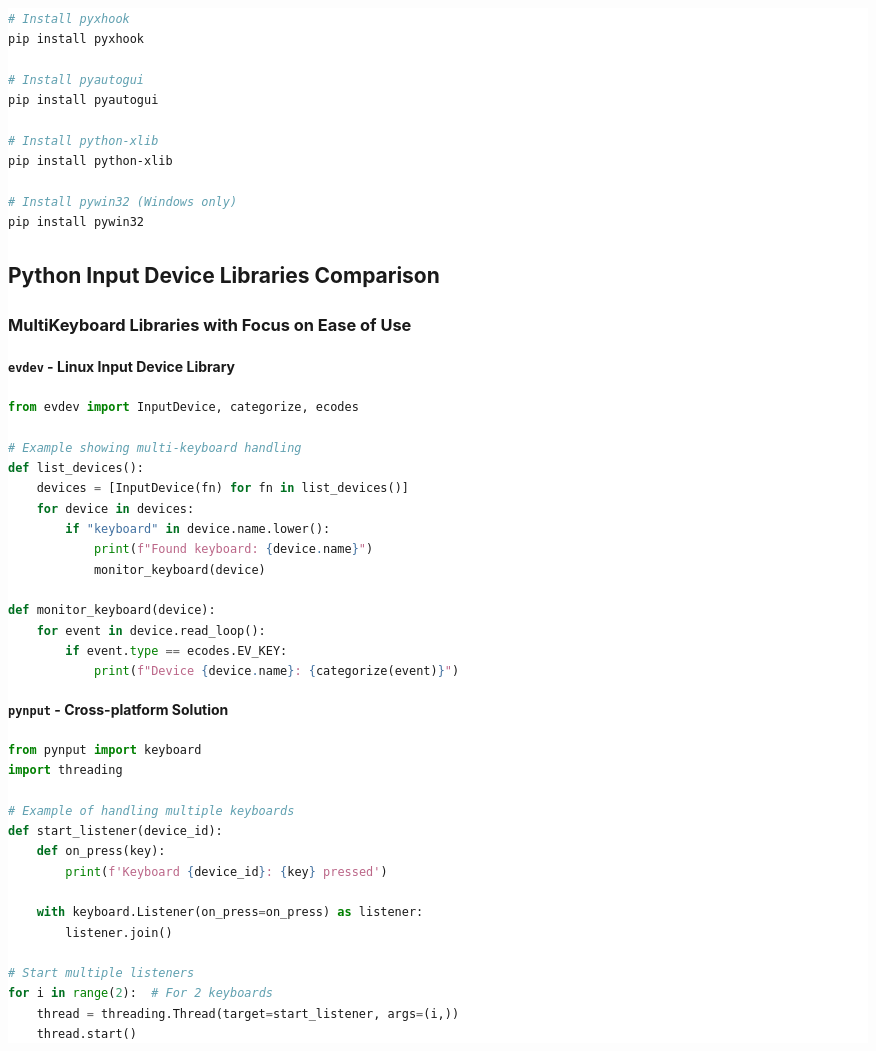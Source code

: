 ```bash
# Install pyxhook
pip install pyxhook

# Install pyautogui
pip install pyautogui

# Install python-xlib
pip install python-xlib

# Install pywin32 (Windows only)
pip install pywin32
```

## Python Input Device Libraries Comparison

### MultiKeyboard Libraries with Focus on Ease of Use

#### `evdev` - Linux Input Device Library

```python
from evdev import InputDevice, categorize, ecodes

# Example showing multi-keyboard handling
def list_devices():
    devices = [InputDevice(fn) for fn in list_devices()]
    for device in devices:
        if "keyboard" in device.name.lower():
            print(f"Found keyboard: {device.name}")
            monitor_keyboard(device)

def monitor_keyboard(device):
    for event in device.read_loop():
        if event.type == ecodes.EV_KEY:
            print(f"Device {device.name}: {categorize(event)}")
```

#### `pynput` - Cross-platform Solution

```python
from pynput import keyboard
import threading

# Example of handling multiple keyboards
def start_listener(device_id):
    def on_press(key):
        print(f'Keyboard {device_id}: {key} pressed')

    with keyboard.Listener(on_press=on_press) as listener:
        listener.join()

# Start multiple listeners
for i in range(2):  # For 2 keyboards
    thread = threading.Thread(target=start_listener, args=(i,))
    thread.start()
```
